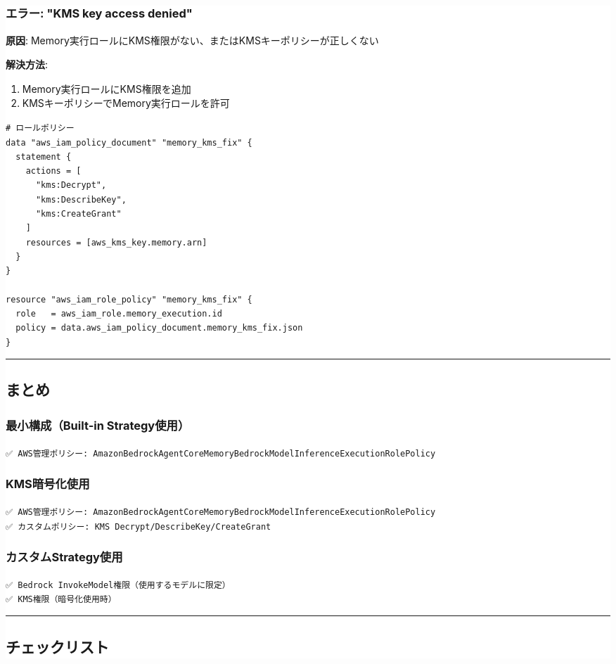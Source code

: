 ### エラー: "KMS key access denied"

**原因**: Memory実行ロールにKMS権限がない、またはKMSキーポリシーが正しくない

**解決方法**:
1. Memory実行ロールにKMS権限を追加
2. KMSキーポリシーでMemory実行ロールを許可

```hcl
# ロールポリシー
data "aws_iam_policy_document" "memory_kms_fix" {
  statement {
    actions = [
      "kms:Decrypt",
      "kms:DescribeKey",
      "kms:CreateGrant"
    ]
    resources = [aws_kms_key.memory.arn]
  }
}

resource "aws_iam_role_policy" "memory_kms_fix" {
  role   = aws_iam_role.memory_execution.id
  policy = data.aws_iam_policy_document.memory_kms_fix.json
}
```

---

## まとめ

### 最小構成（Built-in Strategy使用）

```
✅ AWS管理ポリシー: AmazonBedrockAgentCoreMemoryBedrockModelInferenceExecutionRolePolicy
```

### KMS暗号化使用

```
✅ AWS管理ポリシー: AmazonBedrockAgentCoreMemoryBedrockModelInferenceExecutionRolePolicy
✅ カスタムポリシー: KMS Decrypt/DescribeKey/CreateGrant
```

### カスタムStrategy使用

```
✅ Bedrock InvokeModel権限（使用するモデルに限定）
✅ KMS権限（暗号化使用時）
```

---

## チェックリスト
